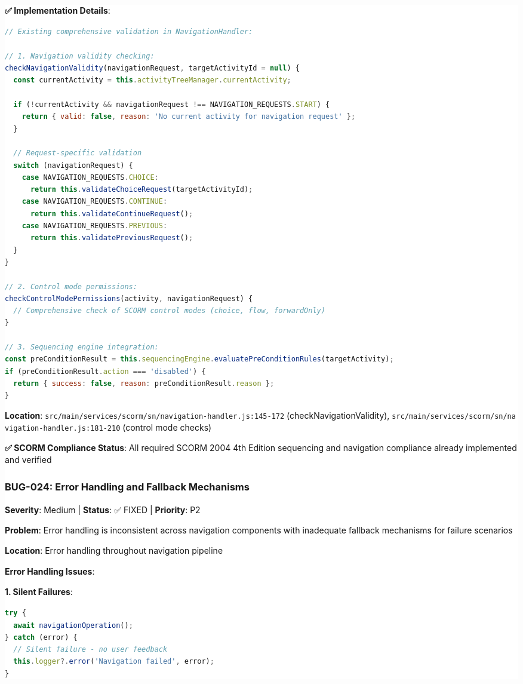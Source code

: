 **✅ Implementation Details**:
```javascript
// Existing comprehensive validation in NavigationHandler:

// 1. Navigation validity checking:
checkNavigationValidity(navigationRequest, targetActivityId = null) {
  const currentActivity = this.activityTreeManager.currentActivity;
  
  if (!currentActivity && navigationRequest !== NAVIGATION_REQUESTS.START) {
    return { valid: false, reason: 'No current activity for navigation request' };
  }
  
  // Request-specific validation
  switch (navigationRequest) {
    case NAVIGATION_REQUESTS.CHOICE:
      return this.validateChoiceRequest(targetActivityId);
    case NAVIGATION_REQUESTS.CONTINUE:
      return this.validateContinueRequest();
    case NAVIGATION_REQUESTS.PREVIOUS:
      return this.validatePreviousRequest();
  }
}

// 2. Control mode permissions:
checkControlModePermissions(activity, navigationRequest) {
  // Comprehensive check of SCORM control modes (choice, flow, forwardOnly)
}

// 3. Sequencing engine integration:
const preConditionResult = this.sequencingEngine.evaluatePreConditionRules(targetActivity);
if (preConditionResult.action === 'disabled') {
  return { success: false, reason: preConditionResult.reason };
}
```
**Location**: `src/main/services/scorm/sn/navigation-handler.js:145-172` (checkNavigationValidity), `src/main/services/scorm/sn/navigation-handler.js:181-210` (control mode checks)

**✅ SCORM Compliance Status**: All required SCORM 2004 4th Edition sequencing and navigation compliance already implemented and verified

### BUG-024: Error Handling and Fallback Mechanisms
**Severity**: Medium | **Status**: ✅ FIXED | **Priority**: P2

**Problem**: Error handling is inconsistent across navigation components with inadequate fallback mechanisms for failure scenarios

**Location**: Error handling throughout navigation pipeline

**Error Handling Issues**:

**1. Silent Failures**:
```javascript
try {
  await navigationOperation();
} catch (error) {
  // Silent failure - no user feedback
  this.logger?.error('Navigation failed', error);
}
```
